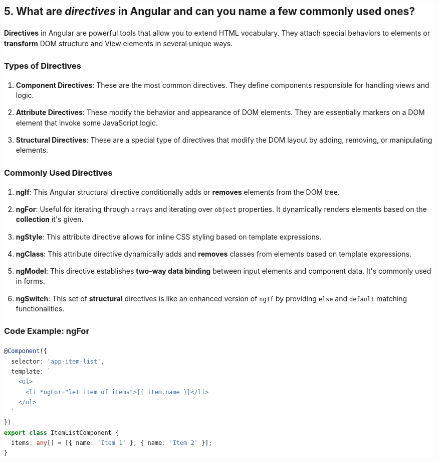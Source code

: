 
## 5. What are _directives_ in Angular and can you name a few commonly used ones?

**Directives** in Angular are powerful tools that allow you to extend HTML vocabulary. They attach special behaviors to elements or **transform** DOM structure and View elements in several unique ways.

### Types of Directives

1. **Component Directives**: These are the most common directives. They define components responsible for handling views and logic.

2. **Attribute Directives**: These modify the behavior and appearance of DOM elements. They are essentially markers on a DOM element that invoke some JavaScript logic.

3. **Structural Directives**: These are a special type of directives that modify the DOM layout by adding, removing, or manipulating elements.

### Commonly Used Directives

1. **ngIf**: This Angular structural directive conditionally adds or **removes** elements from the DOM tree.
  
2. **ngFor**: Useful for iterating through `arrays` and iterating over `object` properties. It dynamically renders elements based on the **collection** it's given.

3. **ngStyle**: This attribute directive allows for inline CSS styling based on template expressions.

4. **ngClass**: This attribute directive dynamically adds and **removes** classes from elements based on template expressions.

5. **ngModel**: This directive establishes **two-way data binding** between input elements and component data. It's commonly used in forms.

6. **ngSwitch**: This set of **structural** directives is like an enhanced version of `ngIf` by providing `else` and `default` matching functionalities.

### Code Example: ngFor

```typescript
@Component({
  selector: 'app-item-list',
  template: `
    <ul>
      <li *ngFor="let item of items">{{ item.name }}</li>
    </ul>
  `
})
export class ItemListComponent {
  items: any[] = [{ name: 'Item 1' }, { name: 'Item 2' }];
}
```
